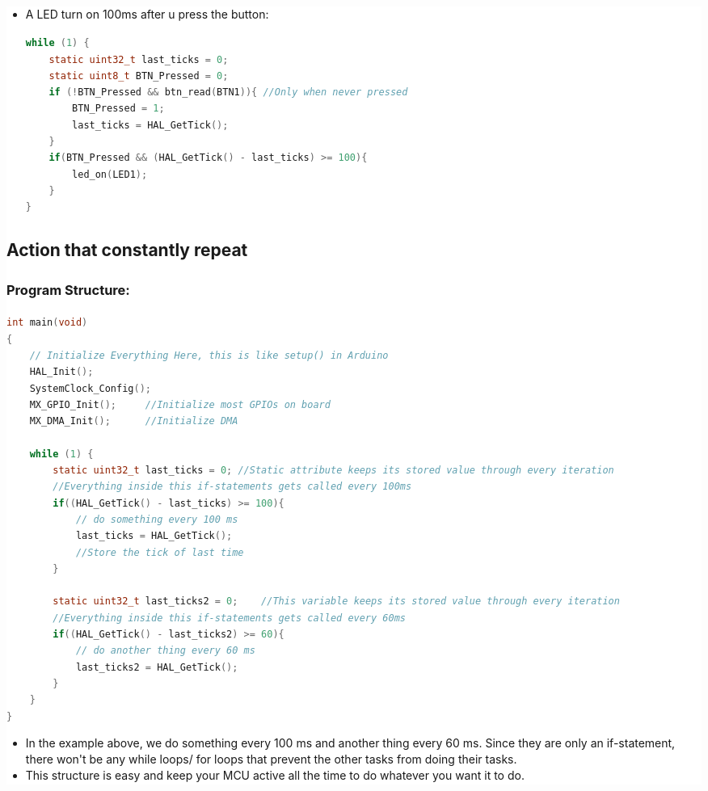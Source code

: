 - A LED turn on 100ms after u press the button:
    ```c
    while (1) {
        static uint32_t last_ticks = 0;
        static uint8_t BTN_Pressed = 0;	
        if (!BTN_Pressed && btn_read(BTN1)){ //Only when never pressed
            BTN_Pressed = 1;
            last_ticks = HAL_GetTick();
        }
        if(BTN_Pressed && (HAL_GetTick() - last_ticks) >= 100){
            led_on(LED1);
        }
    }
    ```
## Action that constantly repeat

### Program Structure:

```c
int main(void)
{
    // Initialize Everything Here, this is like setup() in Arduino
    HAL_Init();
    SystemClock_Config();
    MX_GPIO_Init();     //Initialize most GPIOs on board
    MX_DMA_Init();      //Initialize DMA

    while (1) {
        static uint32_t last_ticks = 0;	//Static attribute keeps its stored value through every iteration 
        //Everything inside this if-statements gets called every 100ms
        if((HAL_GetTick() - last_ticks) >= 100){
            // do something every 100 ms
            last_ticks = HAL_GetTick();
            //Store the tick of last time 
        }
      
        static uint32_t last_ticks2 = 0;	//This variable keeps its stored value through every iteration
        //Everything inside this if-statements gets called every 60ms
        if((HAL_GetTick() - last_ticks2) >= 60){
            // do another thing every 60 ms
            last_ticks2 = HAL_GetTick();
        }
    }
}
```

- In the example above, we do something every 100 ms and another thing every 60 ms. Since they are only an if-statement, there won't be any while loops/ for loops that prevent the other tasks from doing their tasks.
- This structure is easy and keep your MCU active all the time to do whatever you want it to do.
